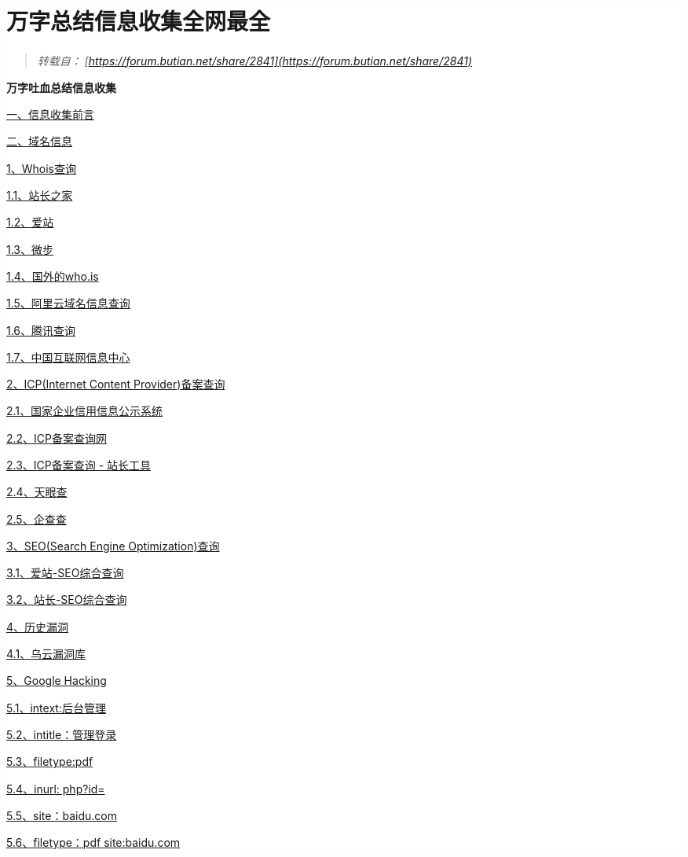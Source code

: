 # 万字总结信息收集全网最全




> *转载自： [https://forum.butian.net/share/2841](https://forum.butian.net/share/2841)*

**万字吐血总结信息收集**

[一、信息收集前言](https://forum.butian.net/share/2841#9313-1608956864075)

[二、域名信息](https://forum.butian.net/share/2841#1540-1608954143250)

[1、Whois查询](https://forum.butian.net/share/2841#6482-1608952975074)

[1.1、站长之家](https://forum.butian.net/share/2841#6626-1608954528325)

[1.2、爱站](https://forum.butian.net/share/2841#5826-1609522517663)

[1.3、微步](https://forum.butian.net/share/2841#8290-1608955028908)

[1.4、国外的who.is](https://forum.butian.net/share/2841#5081-1608954609305)

[1.5、阿里云域名信息查询](https://forum.butian.net/share/2841#7799-1608955238665)

[1.6、腾讯查询](https://forum.butian.net/share/2841#7847-1609321094615)

[1.7、中国互联网信息中心](https://forum.butian.net/share/2841#6619-1609601548665)

[2、ICP(Internet Content Provider)备案查询](https://forum.butian.net/share/2841#1070-1609150295487)

[2.1、国家企业信用信息公示系统](https://forum.butian.net/share/2841#4328-1608957113762)

[2.2、ICP备案查询网](https://forum.butian.net/share/2841#2762-1608957274017)

[2.3、ICP备案查询 - 站长工具](https://forum.butian.net/share/2841#7362-1608957345470)

[2.4、天眼查](https://forum.butian.net/share/2841#7985-1608957511174)

[2.5、企查查](https://forum.butian.net/share/2841#5774-1608957266603)

[3、SEO(Search Engine Optimization)查询](https://forum.butian.net/share/2841#2641-1608957035834)

[3.1、爱站-SEO综合查询](https://forum.butian.net/share/2841#4489-1608958353806)

[3.2、站长-SEO综合查询](https://forum.butian.net/share/2841#2085-1608958243261)

[4、历史漏洞](https://forum.butian.net/share/2841#4377-1608958615406)

[4.1、乌云漏洞库](https://forum.butian.net/share/2841#4549-1608994973094)

[5、Google Hacking](https://forum.butian.net/share/2841#6739-1608994952697)

[5.1、intext:后台管理](https://forum.butian.net/share/2841#1562-1609132494362)

[5.2、intitle：管理登录](https://forum.butian.net/share/2841#4067-1609132494362)

[5.3、filetype:pdf](https://forum.butian.net/share/2841#5125-1609132494362)

[5.4、inurl: php?id=](https://forum.butian.net/share/2841#2626-1609132494362)

[5.5、site：baidu.com](https://forum.butian.net/share/2841#6099-1609132494362)

[5.6、filetype：pdf site:baidu.com](https://forum.butian.net/share/2841#2526-1609142599574)
